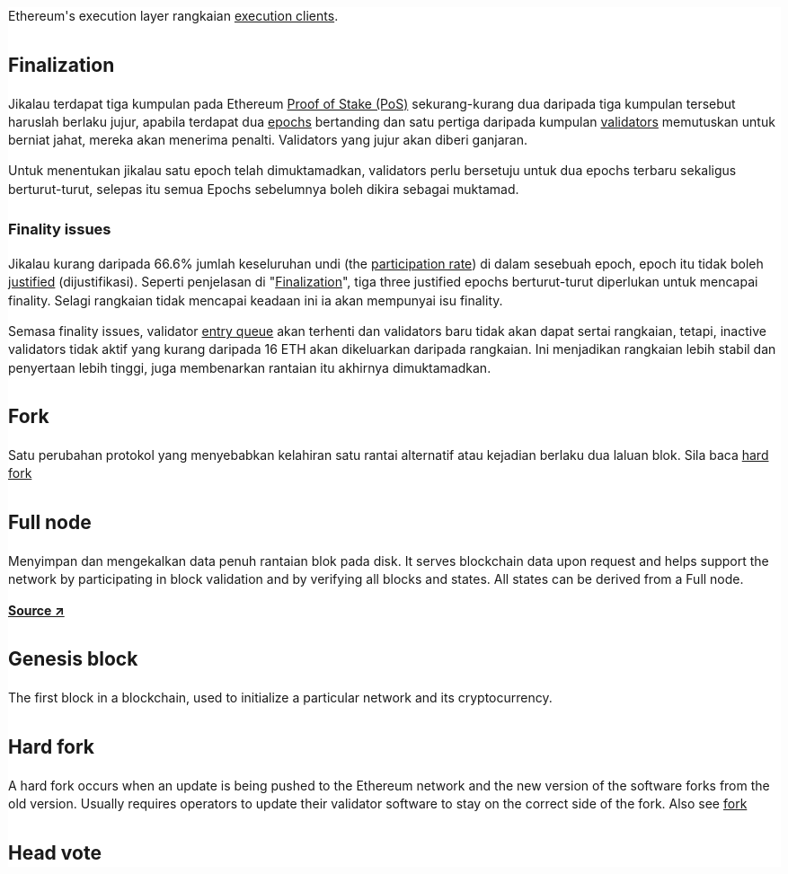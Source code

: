 Ethereum's execution layer rangkaian [execution clients](/validator-clients/execution-clients).

## Finalization

Jikalau terdapat tiga kumpulan pada Ethereum [Proof of Stake (PoS)](#proof-of-stake-pos) sekurang-kurang dua daripada tiga kumpulan tersebut haruslah berlaku jujur, apabila terdapat dua [epochs](#epoch) bertanding dan satu pertiga daripada kumpulan [validators](#validator) memutuskan untuk berniat jahat, mereka akan menerima penalti. Validators yang jujur akan diberi ganjaran.

Untuk menentukan jikalau satu epoch telah dimuktamadkan, validators perlu bersetuju untuk dua epochs terbaru sekaligus berturut-turut, selepas itu semua Epochs sebelumnya boleh dikira sebagai muktamad.

### Finality issues

Jikalau kurang daripada 66.6% jumlah keseluruhan undi (the [participation rate](#participation-rate)) di dalam sesebuah epoch, epoch itu tidak boleh [justified](#justification) (dijustifikasi). Seperti penjelasan di "[Finalization](#finalization)", tiga three justified epochs berturut-turut diperlukan untuk mencapai finality. Selagi rangkaian tidak mencapai keadaan ini ia akan mempunyai isu finality.

Semasa finality issues, validator [entry queue](#validator-queue) akan terhenti dan validators baru tidak akan dapat sertai rangkaian, tetapi, inactive validators tidak aktif yang kurang daripada 16 ETH akan dikeluarkan daripada rangkaian. Ini menjadikan rangkaian lebih stabil dan penyertaan lebih tinggi, juga membenarkan rantaian itu akhirnya dimuktamadkan.

## Fork

Satu perubahan protokol yang menyebabkan kelahiran satu rantai alternatif atau kejadian berlaku dua laluan blok. Sila baca [hard fork](#hard-fork)

## Full node

Menyimpan dan mengekalkan data penuh rantaian blok pada disk. It serves blockchain data upon request and helps support the network by participating in block validation and by verifying all blocks and states. All states can be derived from a Full node.

[**Source ↗**](https://www.quicknode.com/guides/infrastructure/ethereum-full-node-vs-archive-node)

## Genesis block

The first block in a blockchain, used to initialize a particular network and its cryptocurrency.

## Hard fork

A hard fork occurs when an update is being pushed to the Ethereum network and the new version of the software forks from the old version. Usually requires operators to update their validator software to stay on the correct side of the fork. Also see [fork](#fork)

## Head vote
